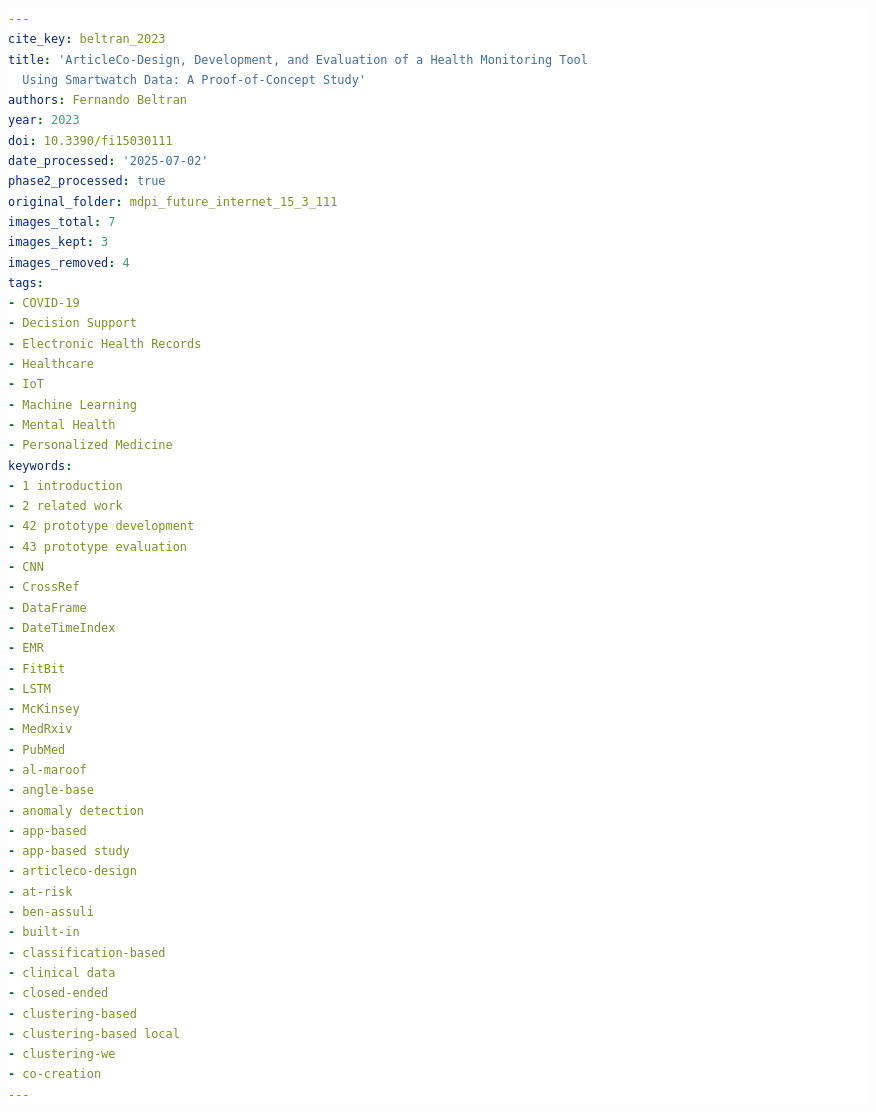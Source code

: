 ```yaml
---
cite_key: beltran_2023
title: 'ArticleCo-Design, Development, and Evaluation of a Health Monitoring Tool
  Using Smartwatch Data: A Proof-of-Concept Study'
authors: Fernando Beltran
year: 2023
doi: 10.3390/fi15030111
date_processed: '2025-07-02'
phase2_processed: true
original_folder: mdpi_future_internet_15_3_111
images_total: 7
images_kept: 3
images_removed: 4
tags:
- COVID-19
- Decision Support
- Electronic Health Records
- Healthcare
- IoT
- Machine Learning
- Mental Health
- Personalized Medicine
keywords:
- 1 introduction
- 2 related work
- 42 prototype development
- 43 prototype evaluation
- CNN
- CrossRef
- DataFrame
- DateTimeIndex
- EMR
- FitBit
- LSTM
- McKinsey
- MedRxiv
- PubMed
- al-maroof
- angle-base
- anomaly detection
- app-based
- app-based study
- articleco-design
- at-risk
- ben-assuli
- built-in
- classification-based
- clinical data
- closed-ended
- clustering-based
- clustering-based local
- clustering-we
- co-creation
---
```
